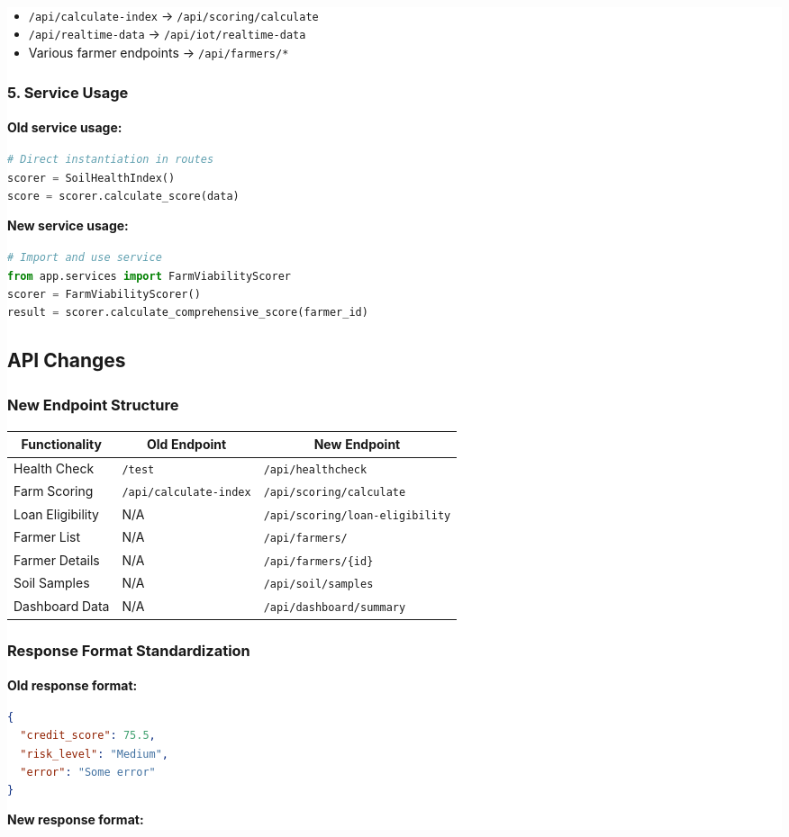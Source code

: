 - `/api/calculate-index` → `/api/scoring/calculate`
- `/api/realtime-data` → `/api/iot/realtime-data`
- Various farmer endpoints → `/api/farmers/*`

### 5. Service Usage

**Old service usage:**

```python
# Direct instantiation in routes
scorer = SoilHealthIndex()
score = scorer.calculate_score(data)
```

**New service usage:**

```python
# Import and use service
from app.services import FarmViabilityScorer
scorer = FarmViabilityScorer()
result = scorer.calculate_comprehensive_score(farmer_id)
```

## API Changes

### New Endpoint Structure

| Functionality    | Old Endpoint           | New Endpoint                    |
| ---------------- | ---------------------- | ------------------------------- |
| Health Check     | `/test`                | `/api/healthcheck`              |
| Farm Scoring     | `/api/calculate-index` | `/api/scoring/calculate`        |
| Loan Eligibility | N/A                    | `/api/scoring/loan-eligibility` |
| Farmer List      | N/A                    | `/api/farmers/`                 |
| Farmer Details   | N/A                    | `/api/farmers/{id}`             |
| Soil Samples     | N/A                    | `/api/soil/samples`             |
| Dashboard Data   | N/A                    | `/api/dashboard/summary`        |

### Response Format Standardization

**Old response format:**

```json
{
  "credit_score": 75.5,
  "risk_level": "Medium",
  "error": "Some error"
}
```

**New response format:**

